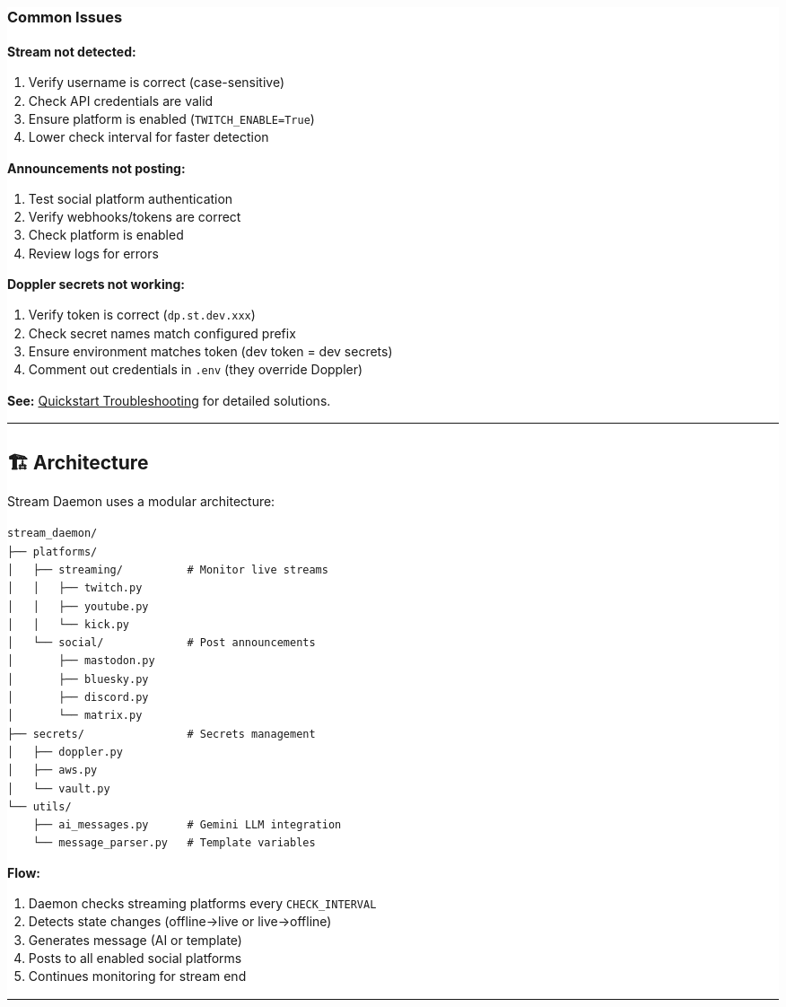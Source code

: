 ### Common Issues

**Stream not detected:**
1. Verify username is correct (case-sensitive)
2. Check API credentials are valid
3. Ensure platform is enabled (`TWITCH_ENABLE=True`)
4. Lower check interval for faster detection

**Announcements not posting:**
1. Test social platform authentication
2. Verify webhooks/tokens are correct
3. Check platform is enabled
4. Review logs for errors

**Doppler secrets not working:**
1. Verify token is correct (`dp.st.dev.xxx`)
2. Check secret names match configured prefix
3. Ensure environment matches token (dev token = dev secrets)
4. Comment out credentials in `.env` (they override Doppler)

**See:** [Quickstart Troubleshooting](getting-started/quickstart.md#troubleshooting) for detailed solutions.

---

## 🏗️ Architecture

Stream Daemon uses a modular architecture:

```
stream_daemon/
├── platforms/
│   ├── streaming/          # Monitor live streams
│   │   ├── twitch.py
│   │   ├── youtube.py
│   │   └── kick.py
│   └── social/             # Post announcements
│       ├── mastodon.py
│       ├── bluesky.py
│       ├── discord.py
│       └── matrix.py
├── secrets/                # Secrets management
│   ├── doppler.py
│   ├── aws.py
│   └── vault.py
└── utils/
    ├── ai_messages.py      # Gemini LLM integration
    └── message_parser.py   # Template variables
```

**Flow:**
1. Daemon checks streaming platforms every `CHECK_INTERVAL`
2. Detects state changes (offline→live or live→offline)
3. Generates message (AI or template)
4. Posts to all enabled social platforms
5. Continues monitoring for stream end

---
